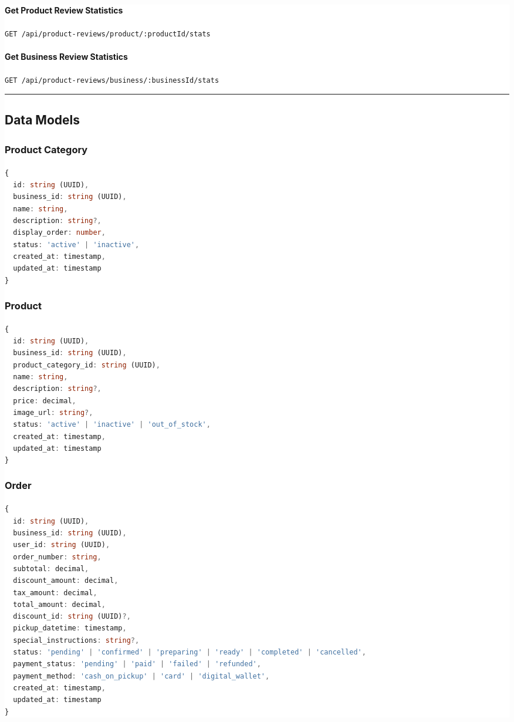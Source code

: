 #### Get Product Review Statistics
```http
GET /api/product-reviews/product/:productId/stats
```

#### Get Business Review Statistics
```http
GET /api/product-reviews/business/:businessId/stats
```

---

## Data Models

### Product Category
```typescript
{
  id: string (UUID),
  business_id: string (UUID),
  name: string,
  description: string?,
  display_order: number,
  status: 'active' | 'inactive',
  created_at: timestamp,
  updated_at: timestamp
}
```

### Product
```typescript
{
  id: string (UUID),
  business_id: string (UUID),
  product_category_id: string (UUID),
  name: string,
  description: string?,
  price: decimal,
  image_url: string?,
  status: 'active' | 'inactive' | 'out_of_stock',
  created_at: timestamp,
  updated_at: timestamp
}
```

### Order
```typescript
{
  id: string (UUID),
  business_id: string (UUID),
  user_id: string (UUID),
  order_number: string,
  subtotal: decimal,
  discount_amount: decimal,
  tax_amount: decimal,
  total_amount: decimal,
  discount_id: string (UUID)?,
  pickup_datetime: timestamp,
  special_instructions: string?,
  status: 'pending' | 'confirmed' | 'preparing' | 'ready' | 'completed' | 'cancelled',
  payment_status: 'pending' | 'paid' | 'failed' | 'refunded',
  payment_method: 'cash_on_pickup' | 'card' | 'digital_wallet',
  created_at: timestamp,
  updated_at: timestamp
}
```